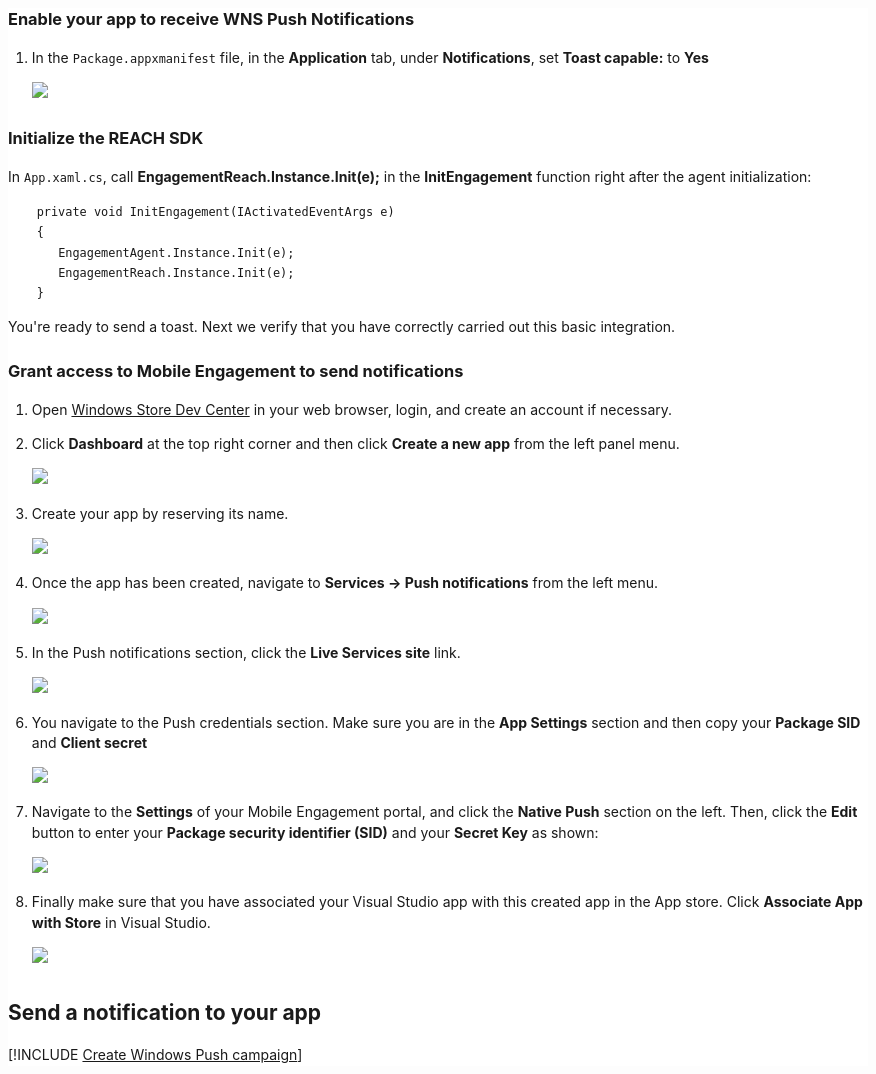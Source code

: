 ### Enable your app to receive WNS Push Notifications
1. In the `Package.appxmanifest` file, in the **Application** tab, under **Notifications**, set **Toast capable:** to **Yes**

    ![][5]

### Initialize the REACH SDK
In `App.xaml.cs`, call **EngagementReach.Instance.Init(e);** in the **InitEngagement** function right after the agent initialization:

        private void InitEngagement(IActivatedEventArgs e)
        {
           EngagementAgent.Instance.Init(e);
           EngagementReach.Instance.Init(e);
        }

You're ready to send a toast. Next we verify that you have correctly carried out this basic integration.

### Grant access to Mobile Engagement to send notifications
1. Open [Windows Store Dev Center] in your web browser, login, and create an account if necessary.
2. Click **Dashboard** at the top right corner and then click **Create a new app** from the left panel menu.

    ![][9]
3. Create your app by reserving its name.

    ![][10]
4. Once the app has been created, navigate to **Services -> Push notifications** from the left menu.

    ![][11]
5. In the Push notifications section, click the **Live Services site** link.

    ![][12]
6. You navigate to the Push credentials section. Make sure you are in the **App Settings** section and then copy your **Package SID** and **Client secret**

    ![][13]
7. Navigate to the **Settings** of your Mobile Engagement portal, and click the **Native Push** section on the left. Then, click the **Edit** button to enter your **Package security identifier (SID)** and your **Secret Key** as shown:

    ![][6]
8. Finally make sure that you have associated your Visual Studio app with this created app in the App store. Click **Associate App with Store** in Visual Studio.

    ![][7]

## <a id="send"></a>Send a notification to your app
[!INCLUDE [Create Windows Push campaign](../../includes/mobile-engagement-windows-push-campaign.md)]


[Mobile Engagement Windows Universal SDK documentation]: ../mobile-engagement-windows-store-integrate-engagement/
[MicrosoftAzure.MobileEngagement]: http://go.microsoft.com/?linkid=9864592
[Windows Store Dev Center]: https://dev.windows.com
[Windows Universal Apps - Overlay integration]: ../mobile-engagement-windows-store-integrate-engagement-reach/#overlay-integration
[1]: ./media/mobile-engagement-windows-store-dotnet-get-started/universal-app-creation.png
[2]: ./media/mobile-engagement-windows-store-dotnet-get-started/manifest-capabilities.png
[3]: ./media/mobile-engagement-windows-store-dotnet-get-started/add-connection-info.png
[5]: ./media/mobile-engagement-windows-store-dotnet-get-started/manifest-toast.png
[6]: ./media/mobile-engagement-windows-store-dotnet-get-started/enter-credentials.png
[7]: ./media/mobile-engagement-windows-store-dotnet-get-started/associate-app-store.png
[8]: ./media/mobile-engagement-windows-store-dotnet-get-started/vs-suspend.png
[9]: ./media/mobile-engagement-windows-store-dotnet-get-started/dashboard_create_app.png
[10]: ./media/mobile-engagement-windows-store-dotnet-get-started/dashboard_app_name.png
[11]: ./media/mobile-engagement-windows-store-dotnet-get-started/dashboard_services_push.png
[12]: ./media/mobile-engagement-windows-store-dotnet-get-started/dashboard_services_push_1.png
[13]: ./media/mobile-engagement-windows-store-dotnet-get-started/dashboard_services_push_creds.png